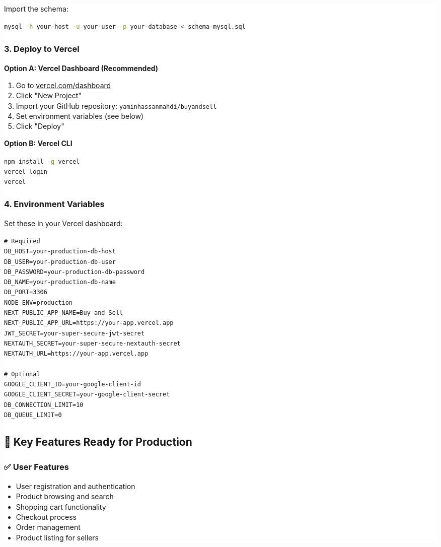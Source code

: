 Import the schema:
```bash
mysql -h your-host -u your-user -p your-database < schema-mysql.sql
```

### 3. **Deploy to Vercel**

**Option A: Vercel Dashboard (Recommended)**
1. Go to [vercel.com/dashboard](https://vercel.com/dashboard)
2. Click "New Project"
3. Import your GitHub repository: `yaminhassanmahdi/buyandsell`
4. Set environment variables (see below)
5. Click "Deploy"

**Option B: Vercel CLI**
```bash
npm install -g vercel
vercel login
vercel
```

### 4. **Environment Variables**
Set these in your Vercel dashboard:

```env
# Required
DB_HOST=your-production-db-host
DB_USER=your-production-db-user
DB_PASSWORD=your-production-db-password
DB_NAME=your-production-db-name
DB_PORT=3306
NODE_ENV=production
NEXT_PUBLIC_APP_NAME=Buy and Sell
NEXT_PUBLIC_APP_URL=https://your-app.vercel.app
JWT_SECRET=your-super-secure-jwt-secret
NEXTAUTH_SECRET=your-super-secure-nextauth-secret
NEXTAUTH_URL=https://your-app.vercel.app

# Optional
GOOGLE_CLIENT_ID=your-google-client-id
GOOGLE_CLIENT_SECRET=your-google-client-secret
DB_CONNECTION_LIMIT=10
DB_QUEUE_LIMIT=0
```

## 🔧 Key Features Ready for Production

### ✅ **User Features**
- User registration and authentication
- Product browsing and search
- Shopping cart functionality
- Checkout process
- Order management
- Product listing for sellers
